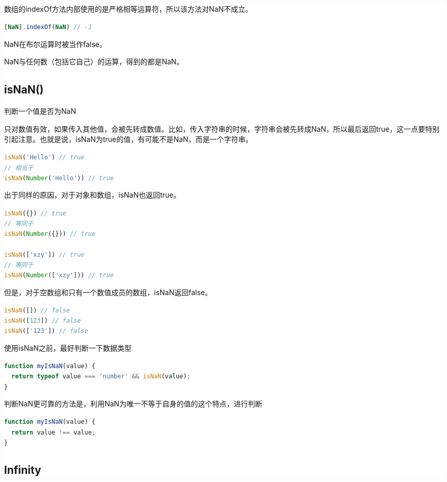 数组的indexOf方法内部使用的是严格相等运算符，所以该方法对NaN不成立。
```js
[NaN].indexOf(NaN) // -1
```

NaN在布尔运算时被当作false。

NaN与任何数（包括它自己）的运算，得到的都是NaN。

## isNaN()

判断一个值是否为NaN

只对数值有效，如果传入其他值，会被先转成数值。比如，传入字符串的时候，字符串会被先转成NaN，所以最后返回true，这一点要特别引起注意。也就是说，isNaN为true的值，有可能不是NaN，而是一个字符串。

```js
isNaN('Hello') // true
// 相当于
isNaN(Number('Hello')) // true
```

出于同样的原因，对于对象和数组，isNaN也返回true。

```js
isNaN({}) // true
// 等同于
isNaN(Number({})) // true

isNaN(['xzy']) // true
// 等同于
isNaN(Number(['xzy'])) // true
```


但是，对于空数组和只有一个数值成员的数组，isNaN返回false。

```js
isNaN([]) // false
isNaN([123]) // false
isNaN(['123']) // false
```

使用isNaN之前，最好判断一下数据类型
```js
function myIsNaN(value) {
  return typeof value === 'number' && isNaN(value);
}
```

判断NaN更可靠的方法是，利用NaN为唯一不等于自身的值的这个特点，进行判断

```js
function myIsNaN(value) {
  return value !== value;
}
```

## Infinity
